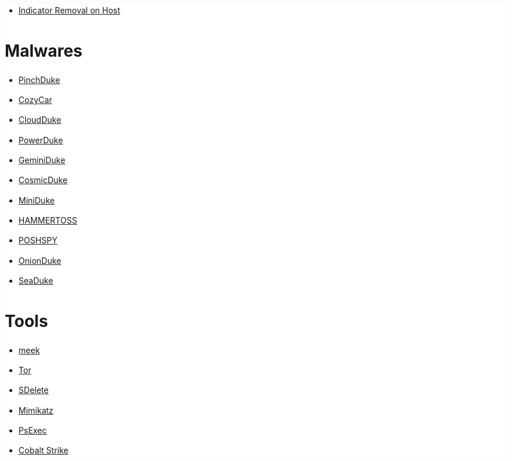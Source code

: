 * [Indicator Removal on Host](../techniques/Indicator-Removal-on-Host.md)
    

# Malwares


* [PinchDuke](../malwares/PinchDuke.md)

* [CozyCar](../malwares/CozyCar.md)
    
* [CloudDuke](../malwares/CloudDuke.md)
    
* [PowerDuke](../malwares/PowerDuke.md)
    
* [GeminiDuke](../malwares/GeminiDuke.md)
    
* [CosmicDuke](../malwares/CosmicDuke.md)
    
* [MiniDuke](../malwares/MiniDuke.md)
    
* [HAMMERTOSS](../malwares/HAMMERTOSS.md)
    
* [POSHSPY](../malwares/POSHSPY.md)
    
* [OnionDuke](../malwares/OnionDuke.md)
    
* [SeaDuke](../malwares/SeaDuke.md)
    

# Tools


* [meek](../tools/meek.md)

* [Tor](../tools/Tor.md)
    
* [SDelete](../tools/SDelete.md)
    
* [Mimikatz](../tools/Mimikatz.md)
    
* [PsExec](../tools/PsExec.md)
    
* [Cobalt Strike](../tools/Cobalt-Strike.md)
    
